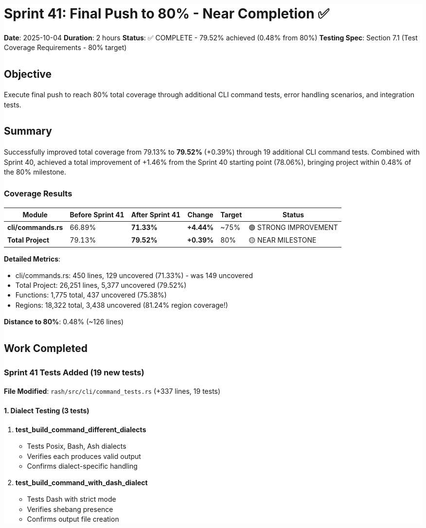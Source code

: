 # Sprint 41: Final Push to 80% - Near Completion ✅

**Date**: 2025-10-04
**Duration**: 2 hours
**Status**: ✅ COMPLETE - 79.52% achieved (0.48% from 80%)
**Testing Spec**: Section 7.1 (Test Coverage Requirements - 80% target)

## Objective

Execute final push to reach 80% total coverage through additional CLI command tests, error handling scenarios, and integration tests.

## Summary

Successfully improved total coverage from 79.13% to **79.52%** (+0.39%) through 19 additional CLI command tests. Combined with Sprint 40, achieved a total improvement of +1.46% from the Sprint 40 starting point (78.06%), bringing project within 0.48% of the 80% milestone.

### Coverage Results

| Module | Before Sprint 41 | After Sprint 41 | Change | Target | Status |
|--------|------------------|-----------------|--------|--------|--------|
| **cli/commands.rs** | 66.89% | **71.33%** | **+4.44%** | ~75% | 🟢 STRONG IMPROVEMENT |
| **Total Project** | 79.13% | **79.52%** | **+0.39%** | 80% | 🟡 NEAR MILESTONE |

**Detailed Metrics**:
- cli/commands.rs: 450 lines, 129 uncovered (71.33%) - was 149 uncovered
- Total Project: 26,251 lines, 5,377 uncovered (79.52%)
- Functions: 1,775 total, 437 uncovered (75.38%)
- Regions: 18,322 total, 3,438 uncovered (81.24% region coverage!)

**Distance to 80%**: 0.48% (~126 lines)

## Work Completed

### Sprint 41 Tests Added (19 new tests)

**File Modified**: `rash/src/cli/command_tests.rs` (+337 lines, 19 tests)

#### 1. Dialect Testing (3 tests)

1. **test_build_command_different_dialects**
   - Tests Posix, Bash, Ash dialects
   - Verifies each produces valid output
   - Confirms dialect-specific handling

2. **test_build_command_with_dash_dialect**
   - Tests Dash with strict mode
   - Verifies shebang presence
   - Confirms output file creation
